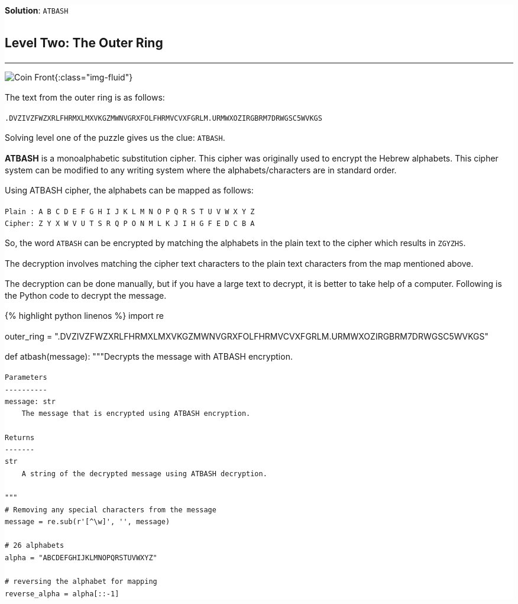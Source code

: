 <div class="alert alert-success" role="alert">
    <p><b>Solution</b>: <code>ATBASH</code></p>
</div>

## Level Two: The Outer Ring
---

![Coin Front](/portfolio/assets/images/blogs/cryptography_50c/ASD-50c-FRONT.png){:class="img-fluid"}

The text from the outer ring is as follows:

`.DVZIVZFWZXRLFHRMXLMXVKGZMWNVGRXFOLFHRMVCVXFGRLM.URMWXOZIRGBRM7DRWGSC5WVKGS`

Solving level one of the puzzle gives us the clue: `ATBASH`.

**ATBASH** is a monoalphabetic substitution cipher.
This cipher was originally used to encrypt the Hebrew alphabets.
This cipher system can be modified to any writing system
where the alphabets/characters are in standard order.

Using ATBASH cipher, the alphabets can be mapped as follows:

```
Plain : A B C D E F G H I J K L M N O P Q R S T U V W X Y Z
Cipher: Z Y X W V U T S R Q P O N M L K J I H G F E D C B A
```

So, the word `ATBASH` can be encrypted by matching the alphabets in the plain text to the cipher which results in `ZGYZHS`. 

The decryption involves matching the cipher text characters
to the plain text characters from the map mentioned above.

The decryption can be done manually, but if you have a large text to decrypt, it is better to take help of a computer.
Following is the Python code to decrypt the message.

{% highlight python linenos %}
import re

outer_ring = ".DVZIVZFWZXRLFHRMXLMXVKGZMWNVGRXFOLFHRMVCVXFGRLM.URMWXOZIRGBRM7DRWGSC5WVKGS"

def atbash(message):
    """Decrypts the message with ATBASH encryption.
    
    Parameters
    ----------
    message: str
        The message that is encrypted using ATBASH encryption.
        
    Returns
    -------
    str
        A string of the decrypted message using ATBASH decryption.
        
    """
    # Removing any special characters from the message
    message = re.sub(r'[^\w]', '', message)
    
    # 26 alphabets
    alpha = "ABCDEFGHIJKLMNOPQRSTUVWXYZ"
    
    # reversing the alphabet for mapping
    reverse_alpha = alpha[::-1]
    